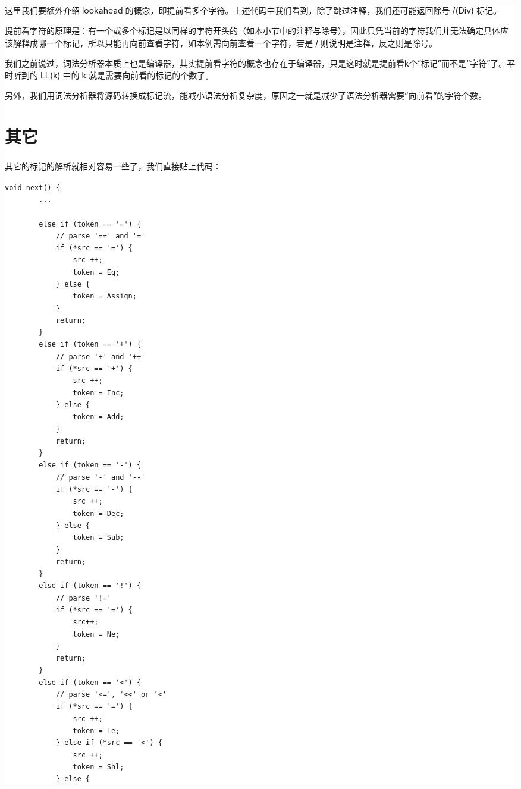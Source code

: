 ```
```
这里我们要额外介绍 lookahead 的概念，即提前看多个字符。上述代码中我们看到，除了跳过注释，我们还可能返回除号 /(Div) 标记。

提前看字符的原理是：有一个或多个标记是以同样的字符开头的（如本小节中的注释与除号），因此只凭当前的字符我们并无法确定具体应该解释成哪一个标记，所以只能再向前查看字符，如本例需向前查看一个字符，若是 / 则说明是注释，反之则是除号。

我们之前说过，词法分析器本质上也是编译器，其实提前看字符的概念也存在于编译器，只是这时就是提前看k个“标记”而不是“字符”了。平时听到的 LL(k) 中的 k 就是需要向前看的标记的个数了。

另外，我们用词法分析器将源码转换成标记流，能减小语法分析复杂度，原因之一就是减少了语法分析器需要“向前看”的字符个数。

**其它**
========

其它的标记的解析就相对容易一些了，我们直接贴上代码：
```
void next() {
        ...

        else if (token == '=') {
            // parse '==' and '='
            if (*src == '=') {
                src ++;
                token = Eq;
            } else {
                token = Assign;
            }
            return;
        }
        else if (token == '+') {
            // parse '+' and '++'
            if (*src == '+') {
                src ++;
                token = Inc;
            } else {
                token = Add;
            }
            return;
        }
        else if (token == '-') {
            // parse '-' and '--'
            if (*src == '-') {
                src ++;
                token = Dec;
            } else {
                token = Sub;
            }
            return;
        }
        else if (token == '!') {
            // parse '!='
            if (*src == '=') {
                src++;
                token = Ne;
            }
            return;
        }
        else if (token == '<') {
            // parse '<=', '<<' or '<'
            if (*src == '=') {
                src ++;
                token = Le;
            } else if (*src == '<') {
                src ++;
                token = Shl;
            } else {
```